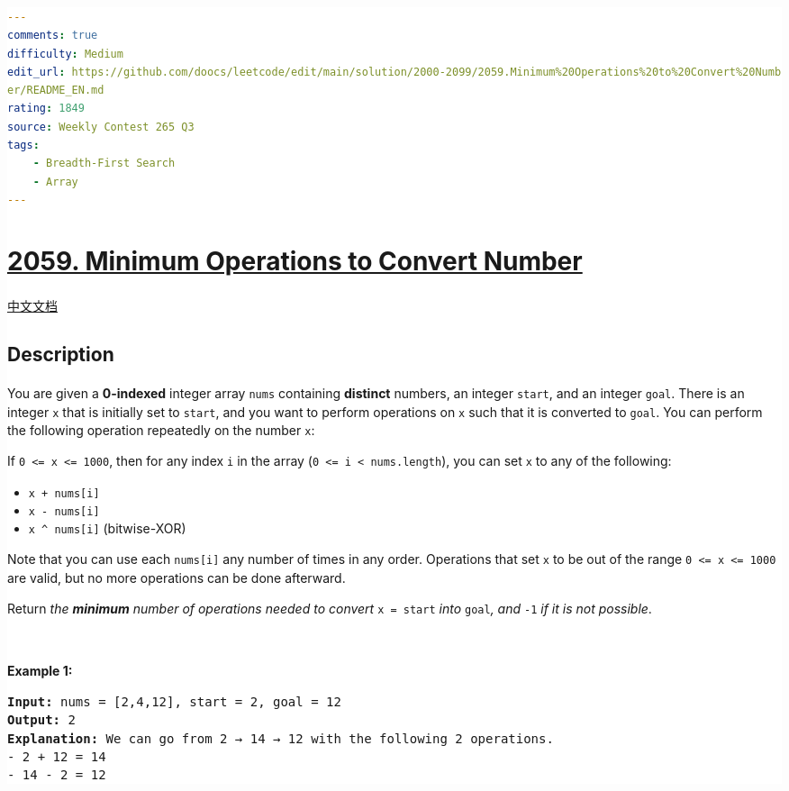 ```yaml
---
comments: true
difficulty: Medium
edit_url: https://github.com/doocs/leetcode/edit/main/solution/2000-2099/2059.Minimum%20Operations%20to%20Convert%20Number/README_EN.md
rating: 1849
source: Weekly Contest 265 Q3
tags:
    - Breadth-First Search
    - Array
---
```


# [2059. Minimum Operations to Convert Number](https://leetcode.com/problems/minimum-operations-to-convert-number)

[中文文档](/solution/2000-2099/2059.Minimum%20Operations%20to%20Convert%20Number/README.md)

## Description

<p>You are given a <strong>0-indexed</strong> integer array <code>nums</code> containing <strong>distinct</strong> numbers, an integer <code>start</code>, and an integer <code>goal</code>. There is an integer <code>x</code> that is initially set to <code>start</code>, and you want to perform operations on <code>x</code> such that it is converted to <code>goal</code>. You can perform the following operation repeatedly on the number <code>x</code>:</p>

<p>If <code>0 &lt;= x &lt;= 1000</code>, then for any index <code>i</code> in the array (<code>0 &lt;= i &lt; nums.length</code>), you can set <code>x</code> to any of the following:</p>

<ul>
	<li><code>x + nums[i]</code></li>
	<li><code>x - nums[i]</code></li>
	<li><code>x ^ nums[i]</code> (bitwise-XOR)</li>
</ul>

<p>Note that you can use each <code>nums[i]</code> any number of times in any order. Operations that set <code>x</code> to be out of the range <code>0 &lt;= x &lt;= 1000</code> are valid, but no more operations can be done afterward.</p>

<p>Return <em>the <strong>minimum</strong> number of operations needed to convert </em><code>x = start</code><em> into </em><code>goal</code><em>, and </em><code>-1</code><em> if it is not possible</em>.</p>

<p>&nbsp;</p>
<p><strong class="example">Example 1:</strong></p>

<pre>
<strong>Input:</strong> nums = [2,4,12], start = 2, goal = 12
<strong>Output:</strong> 2
<strong>Explanation:</strong> We can go from 2 &rarr; 14 &rarr; 12 with the following 2 operations.
- 2 + 12 = 14
- 14 - 2 = 12
</pre>
